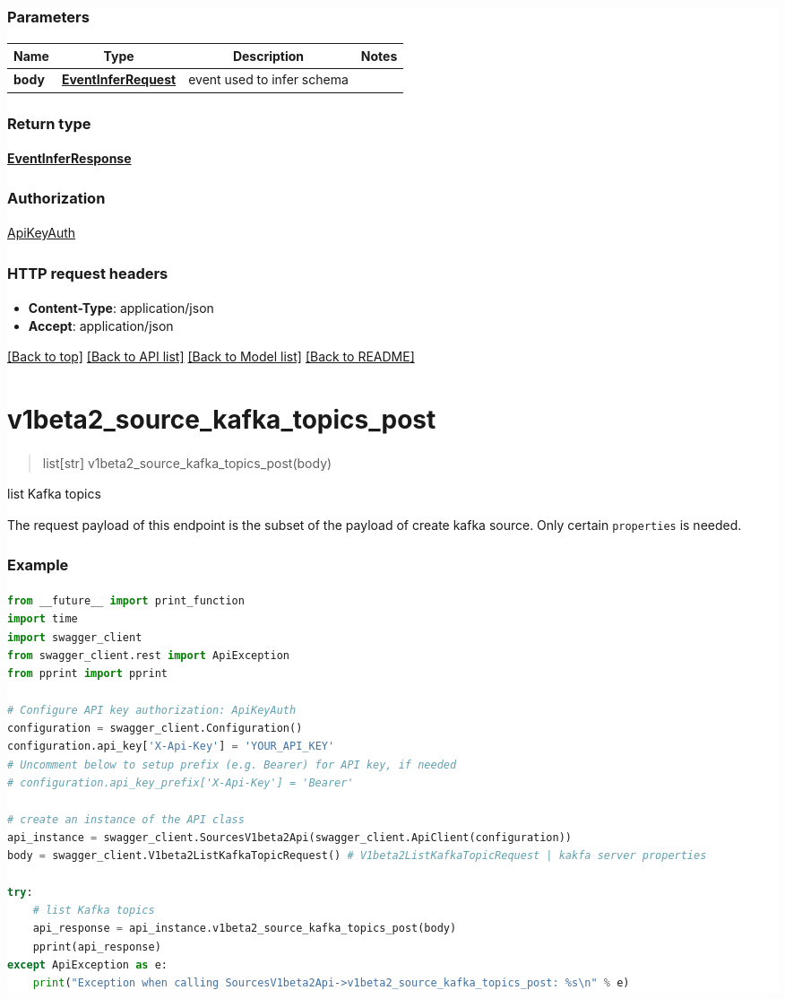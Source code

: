```python
```

### Parameters

Name | Type | Description  | Notes
------------- | ------------- | ------------- | -------------
 **body** | [**EventInferRequest**](EventInferRequest.md)| event used to infer schema | 

### Return type

[**EventInferResponse**](EventInferResponse.md)

### Authorization

[ApiKeyAuth](../README.md#ApiKeyAuth)

### HTTP request headers

 - **Content-Type**: application/json
 - **Accept**: application/json

[[Back to top]](#) [[Back to API list]](../README.md#documentation-for-api-endpoints) [[Back to Model list]](../README.md#documentation-for-models) [[Back to README]](../README.md)

# **v1beta2_source_kafka_topics_post**
> list[str] v1beta2_source_kafka_topics_post(body)

list Kafka topics

The request payload of this endpoint is the subset of the payload of create kafka source. Only certain `properties` is needed.

### Example
```python
from __future__ import print_function
import time
import swagger_client
from swagger_client.rest import ApiException
from pprint import pprint

# Configure API key authorization: ApiKeyAuth
configuration = swagger_client.Configuration()
configuration.api_key['X-Api-Key'] = 'YOUR_API_KEY'
# Uncomment below to setup prefix (e.g. Bearer) for API key, if needed
# configuration.api_key_prefix['X-Api-Key'] = 'Bearer'

# create an instance of the API class
api_instance = swagger_client.SourcesV1beta2Api(swagger_client.ApiClient(configuration))
body = swagger_client.V1beta2ListKafkaTopicRequest() # V1beta2ListKafkaTopicRequest | kakfa server properties

try:
    # list Kafka topics
    api_response = api_instance.v1beta2_source_kafka_topics_post(body)
    pprint(api_response)
except ApiException as e:
    print("Exception when calling SourcesV1beta2Api->v1beta2_source_kafka_topics_post: %s\n" % e)
```
